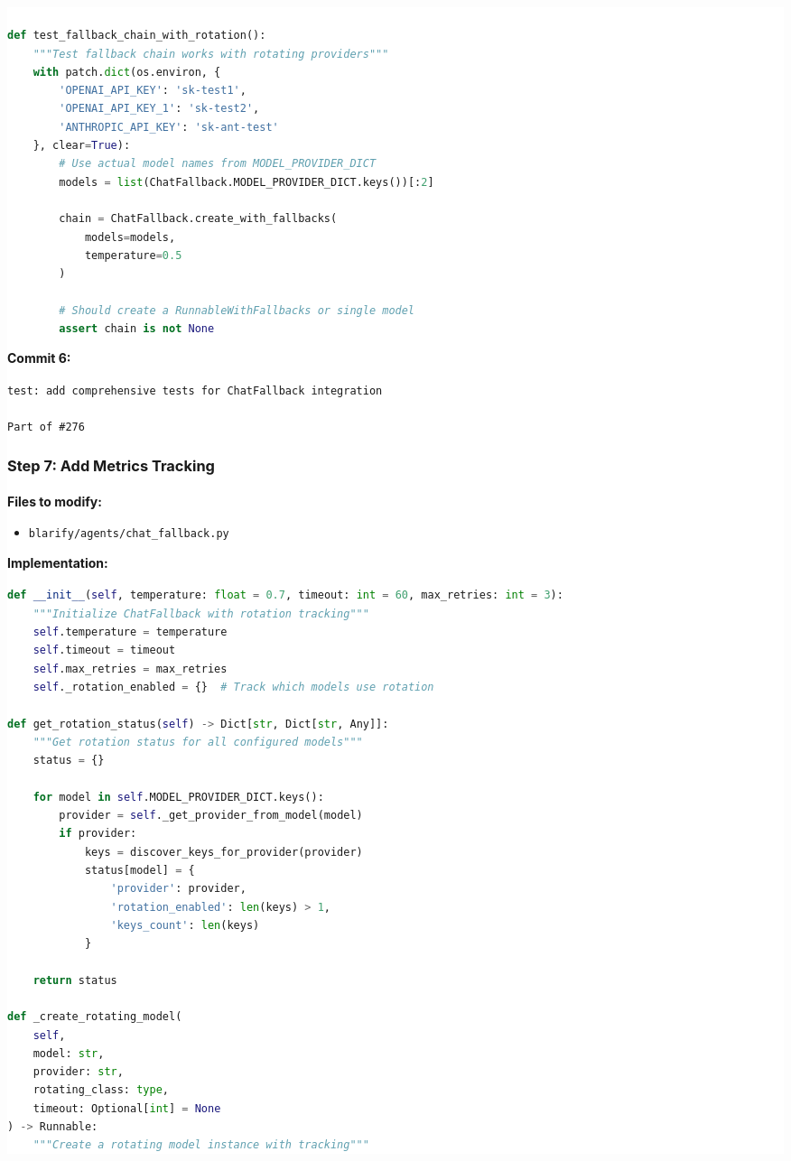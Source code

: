 ```python

def test_fallback_chain_with_rotation():
    """Test fallback chain works with rotating providers"""
    with patch.dict(os.environ, {
        'OPENAI_API_KEY': 'sk-test1',
        'OPENAI_API_KEY_1': 'sk-test2',
        'ANTHROPIC_API_KEY': 'sk-ant-test'
    }, clear=True):
        # Use actual model names from MODEL_PROVIDER_DICT
        models = list(ChatFallback.MODEL_PROVIDER_DICT.keys())[:2]
        
        chain = ChatFallback.create_with_fallbacks(
            models=models,
            temperature=0.5
        )
        
        # Should create a RunnableWithFallbacks or single model
        assert chain is not None
```

**Commit 6:**
```
test: add comprehensive tests for ChatFallback integration

Part of #276
```

### Step 7: Add Metrics Tracking
**Files to modify:**
- `blarify/agents/chat_fallback.py`

**Implementation:**
```python
def __init__(self, temperature: float = 0.7, timeout: int = 60, max_retries: int = 3):
    """Initialize ChatFallback with rotation tracking"""
    self.temperature = temperature
    self.timeout = timeout
    self.max_retries = max_retries
    self._rotation_enabled = {}  # Track which models use rotation

def get_rotation_status(self) -> Dict[str, Dict[str, Any]]:
    """Get rotation status for all configured models"""
    status = {}
    
    for model in self.MODEL_PROVIDER_DICT.keys():
        provider = self._get_provider_from_model(model)
        if provider:
            keys = discover_keys_for_provider(provider)
            status[model] = {
                'provider': provider,
                'rotation_enabled': len(keys) > 1,
                'keys_count': len(keys)
            }
    
    return status

def _create_rotating_model(
    self, 
    model: str, 
    provider: str, 
    rotating_class: type,
    timeout: Optional[int] = None
) -> Runnable:
    """Create a rotating model instance with tracking"""
```